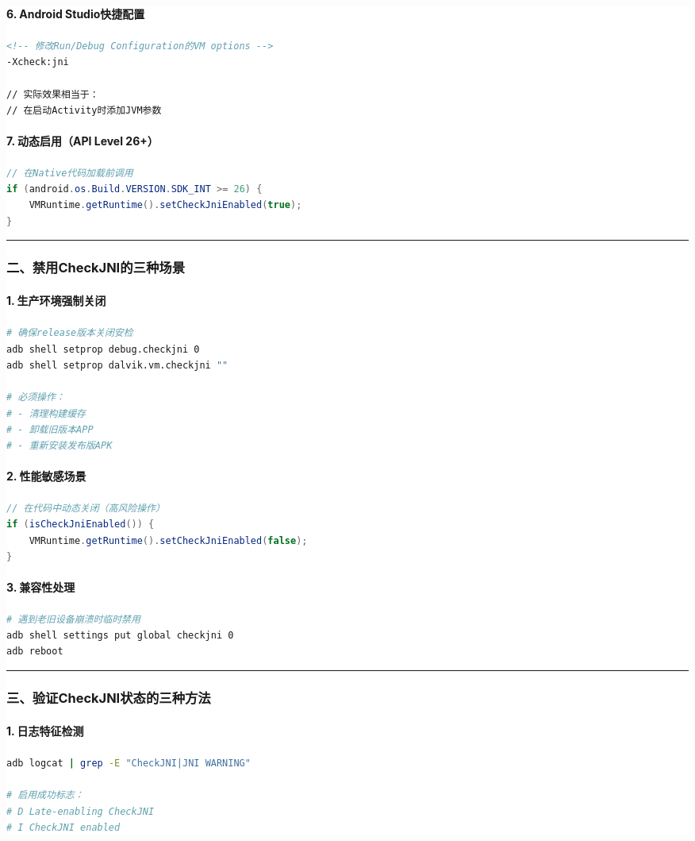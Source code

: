 #### 6. Android Studio快捷配置
```xml
<!-- 修改Run/Debug Configuration的VM options -->
-Xcheck:jni

// 实际效果相当于：
// 在启动Activity时添加JVM参数
```

#### 7. 动态启用（API Level 26+）
```java
// 在Native代码加载前调用
if (android.os.Build.VERSION.SDK_INT >= 26) {
    VMRuntime.getRuntime().setCheckJniEnabled(true);
}
```

---

### 二、禁用CheckJNI的三种场景
#### 1. 生产环境强制关闭
```bash
# 确保release版本关闭安检
adb shell setprop debug.checkjni 0
adb shell setprop dalvik.vm.checkjni ""

# 必须操作：
# - 清理构建缓存
# - 卸载旧版本APP
# - 重新安装发布版APK
```

#### 2. 性能敏感场景
```java
// 在代码中动态关闭（高风险操作）
if (isCheckJniEnabled()) {
    VMRuntime.getRuntime().setCheckJniEnabled(false);
}
```

#### 3. 兼容性处理
```bash
# 遇到老旧设备崩溃时临时禁用
adb shell settings put global checkjni 0
adb reboot
```

---

### 三、验证CheckJNI状态的三种方法
#### 1. 日志特征检测
```bash
adb logcat | grep -E "CheckJNI|JNI WARNING"

# 启用成功标志：
# D Late-enabling CheckJNI
# I CheckJNI enabled
```
